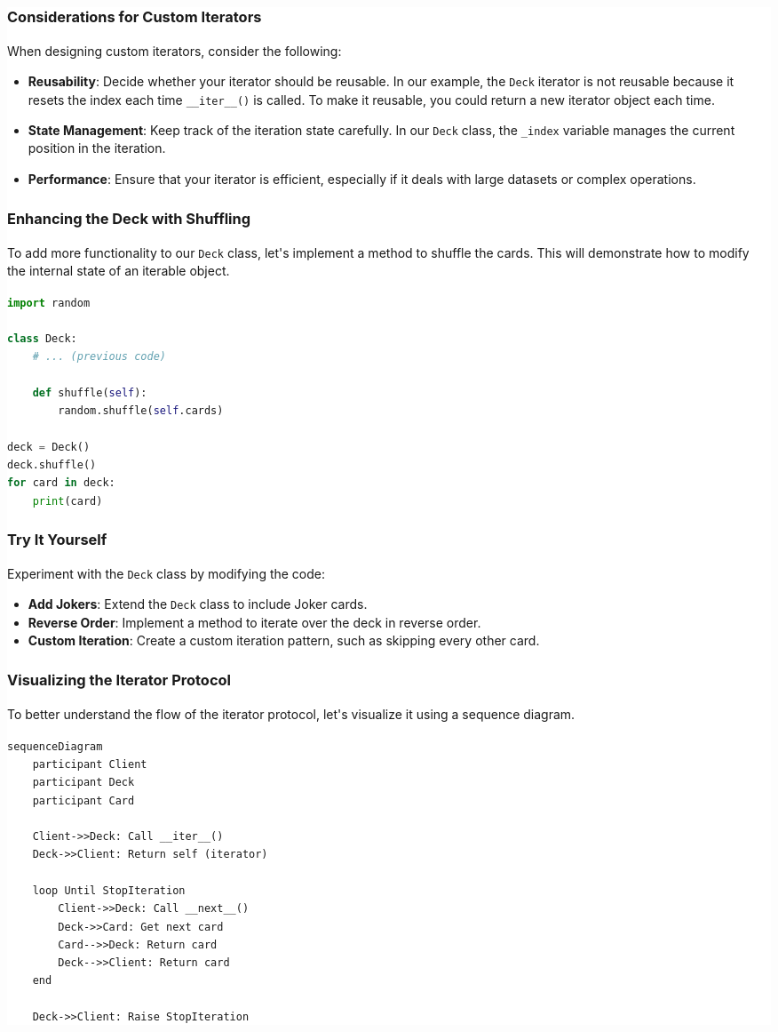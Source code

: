 ### Considerations for Custom Iterators

When designing custom iterators, consider the following:

- **Reusability**: Decide whether your iterator should be reusable. In our example, the `Deck` iterator is not reusable because it resets the index each time `__iter__()` is called. To make it reusable, you could return a new iterator object each time.

- **State Management**: Keep track of the iteration state carefully. In our `Deck` class, the `_index` variable manages the current position in the iteration.

- **Performance**: Ensure that your iterator is efficient, especially if it deals with large datasets or complex operations.

### Enhancing the Deck with Shuffling

To add more functionality to our `Deck` class, let's implement a method to shuffle the cards. This will demonstrate how to modify the internal state of an iterable object.

```python
import random

class Deck:
    # ... (previous code)

    def shuffle(self):
        random.shuffle(self.cards)

deck = Deck()
deck.shuffle()
for card in deck:
    print(card)
```

### Try It Yourself

Experiment with the `Deck` class by modifying the code:

- **Add Jokers**: Extend the `Deck` class to include Joker cards.
- **Reverse Order**: Implement a method to iterate over the deck in reverse order.
- **Custom Iteration**: Create a custom iteration pattern, such as skipping every other card.

### Visualizing the Iterator Protocol

To better understand the flow of the iterator protocol, let's visualize it using a sequence diagram.

```mermaid
sequenceDiagram
    participant Client
    participant Deck
    participant Card

    Client->>Deck: Call __iter__()
    Deck->>Client: Return self (iterator)

    loop Until StopIteration
        Client->>Deck: Call __next__()
        Deck->>Card: Get next card
        Card-->>Deck: Return card
        Deck-->>Client: Return card
    end

    Deck->>Client: Raise StopIteration
```
